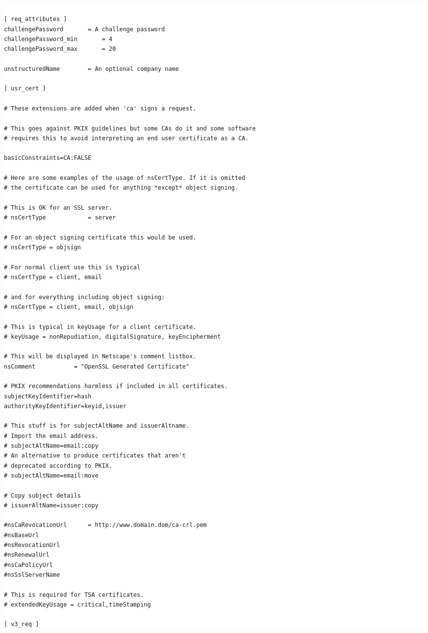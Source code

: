 ```

[ req_attributes ]
challengePassword		= A challenge password
challengePassword_min		= 4
challengePassword_max		= 20

unstructuredName		= An optional company name

[ usr_cert ]

# These extensions are added when 'ca' signs a request.

# This goes against PKIX guidelines but some CAs do it and some software
# requires this to avoid interpreting an end user certificate as a CA.

basicConstraints=CA:FALSE

# Here are some examples of the usage of nsCertType. If it is omitted
# the certificate can be used for anything *except* object signing.

# This is OK for an SSL server.
# nsCertType			= server

# For an object signing certificate this would be used.
# nsCertType = objsign

# For normal client use this is typical
# nsCertType = client, email

# and for everything including object signing:
# nsCertType = client, email, objsign

# This is typical in keyUsage for a client certificate.
# keyUsage = nonRepudiation, digitalSignature, keyEncipherment

# This will be displayed in Netscape's comment listbox.
nsComment			= "OpenSSL Generated Certificate"

# PKIX recommendations harmless if included in all certificates.
subjectKeyIdentifier=hash
authorityKeyIdentifier=keyid,issuer

# This stuff is for subjectAltName and issuerAltname.
# Import the email address.
# subjectAltName=email:copy
# An alternative to produce certificates that aren't
# deprecated according to PKIX.
# subjectAltName=email:move

# Copy subject details
# issuerAltName=issuer:copy

#nsCaRevocationUrl		= http://www.domain.dom/ca-crl.pem
#nsBaseUrl
#nsRevocationUrl
#nsRenewalUrl
#nsCaPolicyUrl
#nsSslServerName

# This is required for TSA certificates.
# extendedKeyUsage = critical,timeStamping

[ v3_req ]
```